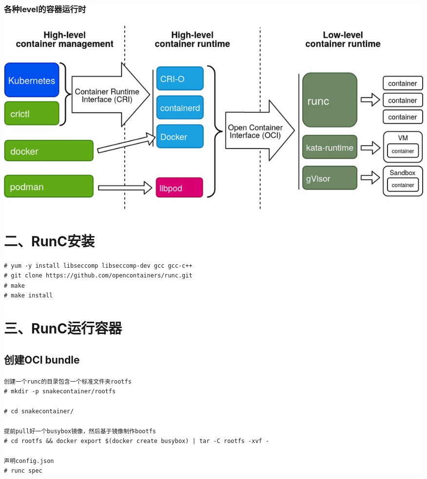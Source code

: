### 各种level的容器运行时
<img src="/assets/images/runc/runtime.jpg" width="100%" height="100%" alt="" />


# 二、RunC安装

```
# yum -y install libseccomp libseccomp-dev gcc gcc-c++
# git clone https://github.com/opencontainers/runc.git
# make 
# make install 
```



# 三、RunC运行容器

## 创建OCI bundle
```
创建一个runc的目录包含一个标准文件夹rootfs
# mkdir -p snakecontainer/rootfs

# cd snakecontainer/

提前pull好一个busybox镜像，然后基于镜像制作bootfs
# cd rootfs && docker export $(docker create busybox) | tar -C rootfs -xvf -

声明config.json
# runc spec
```
